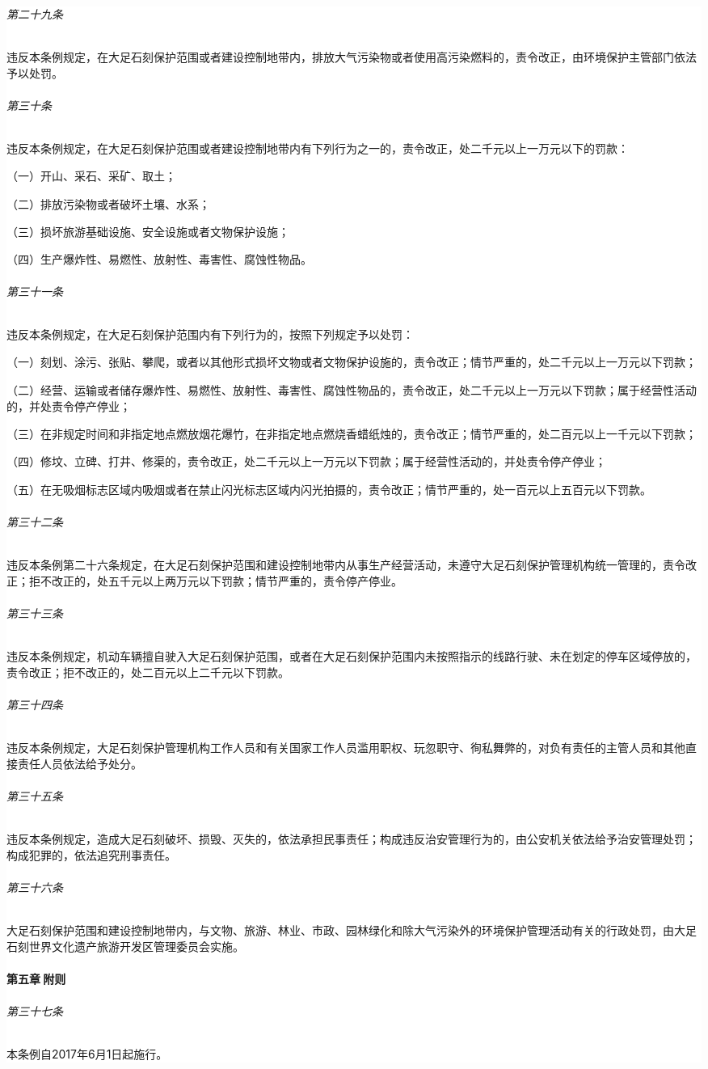 ###### 第二十九条

违反本条例规定，在大足石刻保护范围或者建设控制地带内，排放大气污染物或者使用高污染燃料的，责令改正，由环境保护主管部门依法予以处罚。

###### 第三十条

违反本条例规定，在大足石刻保护范围或者建设控制地带内有下列行为之一的，责令改正，处二千元以上一万元以下的罚款：

（一）开山、采石、采矿、取土；

（二）排放污染物或者破坏土壤、水系；

（三）损坏旅游基础设施、安全设施或者文物保护设施；

（四）生产爆炸性、易燃性、放射性、毒害性、腐蚀性物品。

###### 第三十一条

违反本条例规定，在大足石刻保护范围内有下列行为的，按照下列规定予以处罚：

（一）刻划、涂污、张贴、攀爬，或者以其他形式损坏文物或者文物保护设施的，责令改正；情节严重的，处二千元以上一万元以下罚款；

（二）经营、运输或者储存爆炸性、易燃性、放射性、毒害性、腐蚀性物品的，责令改正，处二千元以上一万元以下罚款；属于经营性活动的，并处责令停产停业；

（三）在非规定时间和非指定地点燃放烟花爆竹，在非指定地点燃烧香蜡纸烛的，责令改正；情节严重的，处二百元以上一千元以下罚款；

（四）修坟、立碑、打井、修渠的，责令改正，处二千元以上一万元以下罚款；属于经营性活动的，并处责令停产停业；

（五）在无吸烟标志区域内吸烟或者在禁止闪光标志区域内闪光拍摄的，责令改正；情节严重的，处一百元以上五百元以下罚款。

###### 第三十二条

违反本条例第二十六条规定，在大足石刻保护范围和建设控制地带内从事生产经营活动，未遵守大足石刻保护管理机构统一管理的，责令改正；拒不改正的，处五千元以上两万元以下罚款；情节严重的，责令停产停业。

###### 第三十三条

违反本条例规定，机动车辆擅自驶入大足石刻保护范围，或者在大足石刻保护范围内未按照指示的线路行驶、未在划定的停车区域停放的，责令改正；拒不改正的，处二百元以上二千元以下罚款。

###### 第三十四条

违反本条例规定，大足石刻保护管理机构工作人员和有关国家工作人员滥用职权、玩忽职守、徇私舞弊的，对负有责任的主管人员和其他直接责任人员依法给予处分。

###### 第三十五条

违反本条例规定，造成大足石刻破坏、损毁、灭失的，依法承担民事责任；构成违反治安管理行为的，由公安机关依法给予治安管理处罚；构成犯罪的，依法追究刑事责任。

###### 第三十六条

大足石刻保护范围和建设控制地带内，与文物、旅游、林业、市政、园林绿化和除大气污染外的环境保护管理活动有关的行政处罚，由大足石刻世界文化遗产旅游开发区管理委员会实施。

#### 第五章 附则

###### 第三十七条

本条例自2017年6月1日起施行。
